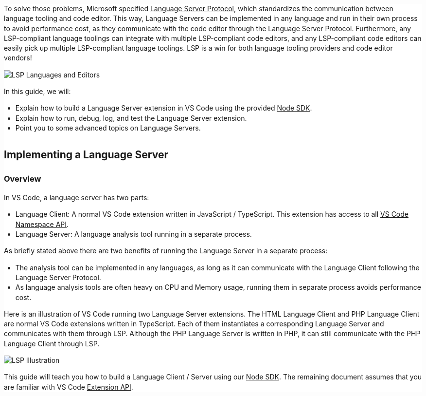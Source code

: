 To solve those problems, Microsoft specified
[Language Server Protocol](https://microsoft.github.io/language-server-protocol),
which standardizes the communication between language tooling and code editor.
This way, Language Servers can be implemented in any language and run in their
own process to avoid performance cost, as they communicate with the code editor
through the Language Server Protocol. Furthermore, any LSP-compliant language
toolings can integrate with multiple LSP-compliant code editors, and any
LSP-compliant code editors can easily pick up multiple LSP-compliant language
toolings. LSP is a win for both language tooling providers and code editor
vendors!

![LSP Languages and Editors](images/language-server-extension-guide/lsp-languages-editors.png)

In this guide, we will:

-   Explain how to build a Language Server extension in VS Code using the
    provided
    [Node SDK](https://github.com/microsoft/vscode-languageserver-node).
-   Explain how to run, debug, log, and test the Language Server extension.
-   Point you to some advanced topics on Language Servers.

## Implementing a Language Server

### Overview

In VS Code, a language server has two parts:

-   Language Client: A normal VS Code extension written in JavaScript /
    TypeScript. This extension has access to all
    [VS Code Namespace API](/api/references/vscode-api).
-   Language Server: A language analysis tool running in a separate process.

As briefly stated above there are two benefits of running the Language Server in
a separate process:

-   The analysis tool can be implemented in any languages, as long as it can
    communicate with the Language Client following the Language Server Protocol.
-   As language analysis tools are often heavy on CPU and Memory usage, running
    them in separate process avoids performance cost.

Here is an illustration of VS Code running two Language Server extensions. The
HTML Language Client and PHP Language Client are normal VS Code extensions
written in TypeScript. Each of them instantiates a corresponding Language Server
and communicates with them through LSP. Although the PHP Language Server is
written in PHP, it can still communicate with the PHP Language Client through
LSP.

![LSP Illustration](images/language-server-extension-guide/lsp-illustration.png)

This guide will teach you how to build a Language Client / Server using our
[Node SDK](https://github.com/microsoft/vscode-languageserver-node). The
remaining document assumes that you are familiar with VS Code
[Extension API](/api).
